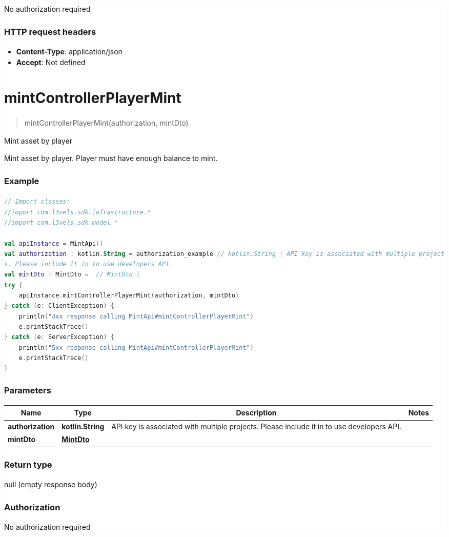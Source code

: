 No authorization required

### HTTP request headers

 - **Content-Type**: application/json
 - **Accept**: Not defined

<a name="mintControllerPlayerMint"></a>
# **mintControllerPlayerMint**
> mintControllerPlayerMint(authorization, mintDto)

Mint asset by player

Mint asset by player. Player must have enough balance to mint.

### Example
```kotlin
// Import classes:
//import com.l3vels.sdk.infrastructure.*
//import com.l3vels.sdk.model.*

val apiInstance = MintApi()
val authorization : kotlin.String = authorization_example // kotlin.String | API key is associated with multiple projects. Please include it in to use developers API.
val mintDto : MintDto =  // MintDto | 
try {
    apiInstance.mintControllerPlayerMint(authorization, mintDto)
} catch (e: ClientException) {
    println("4xx response calling MintApi#mintControllerPlayerMint")
    e.printStackTrace()
} catch (e: ServerException) {
    println("5xx response calling MintApi#mintControllerPlayerMint")
    e.printStackTrace()
}
```

### Parameters

Name | Type | Description  | Notes
------------- | ------------- | ------------- | -------------
 **authorization** | **kotlin.String**| API key is associated with multiple projects. Please include it in to use developers API. |
 **mintDto** | [**MintDto**](MintDto.md)|  |

### Return type

null (empty response body)

### Authorization

No authorization required

